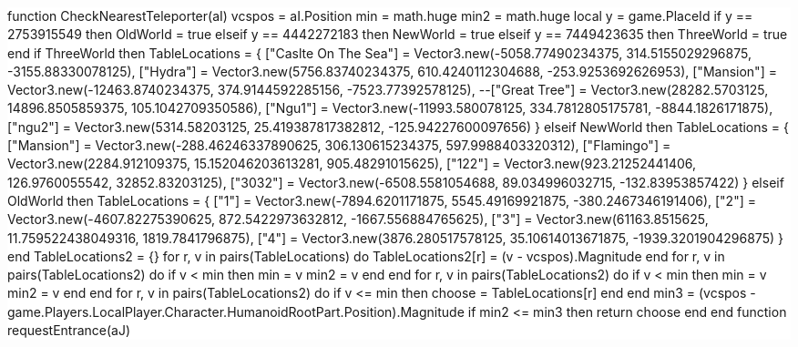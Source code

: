 
function CheckNearestTeleporter(aI)
    vcspos = aI.Position
    min = math.huge
    min2 = math.huge
    local y = game.PlaceId
    if y == 2753915549 then
        OldWorld = true
    elseif y == 4442272183 then
        NewWorld = true
    elseif y == 7449423635 then
        ThreeWorld = true
    end
    if ThreeWorld then
        TableLocations = {
            ["Caslte On The Sea"] = Vector3.new(-5058.77490234375, 314.5155029296875, -3155.88330078125),
            ["Hydra"] = Vector3.new(5756.83740234375, 610.4240112304688, -253.9253692626953),
            ["Mansion"] = Vector3.new(-12463.8740234375, 374.9144592285156, -7523.77392578125),
            --["Great Tree"] = Vector3.new(28282.5703125, 14896.8505859375, 105.1042709350586),
            ["Ngu1"] = Vector3.new(-11993.580078125, 334.7812805175781, -8844.1826171875),
            ["ngu2"] = Vector3.new(5314.58203125, 25.419387817382812, -125.94227600097656)
        }
    elseif NewWorld then
        TableLocations = {
            ["Mansion"] = Vector3.new(-288.46246337890625, 306.130615234375, 597.9988403320312),
            ["Flamingo"] = Vector3.new(2284.912109375, 15.152046203613281, 905.48291015625),
            ["122"] = Vector3.new(923.21252441406, 126.9760055542, 32852.83203125),
            ["3032"] = Vector3.new(-6508.5581054688, 89.034996032715, -132.83953857422)
        }
    elseif OldWorld then
        TableLocations = {
            ["1"] = Vector3.new(-7894.6201171875, 5545.49169921875, -380.2467346191406),
            ["2"] = Vector3.new(-4607.82275390625, 872.5422973632812, -1667.556884765625),
            ["3"] = Vector3.new(61163.8515625, 11.759522438049316, 1819.7841796875),
            ["4"] = Vector3.new(3876.280517578125, 35.10614013671875, -1939.3201904296875)
        }
    end
    TableLocations2 = {}
    for r, v in pairs(TableLocations) do
        TableLocations2[r] = (v - vcspos).Magnitude
    end
    for r, v in pairs(TableLocations2) do
        if v < min then
            min = v
            min2 = v
        end
    end
    for r, v in pairs(TableLocations2) do
        if v < min then
            min = v
            min2 = v
        end
    end
    for r, v in pairs(TableLocations2) do
        if v <= min then
            choose = TableLocations[r]
        end
    end
    min3 = (vcspos - game.Players.LocalPlayer.Character.HumanoidRootPart.Position).Magnitude
    if min2 <= min3 then
        return choose
    end
end
function requestEntrance(aJ)